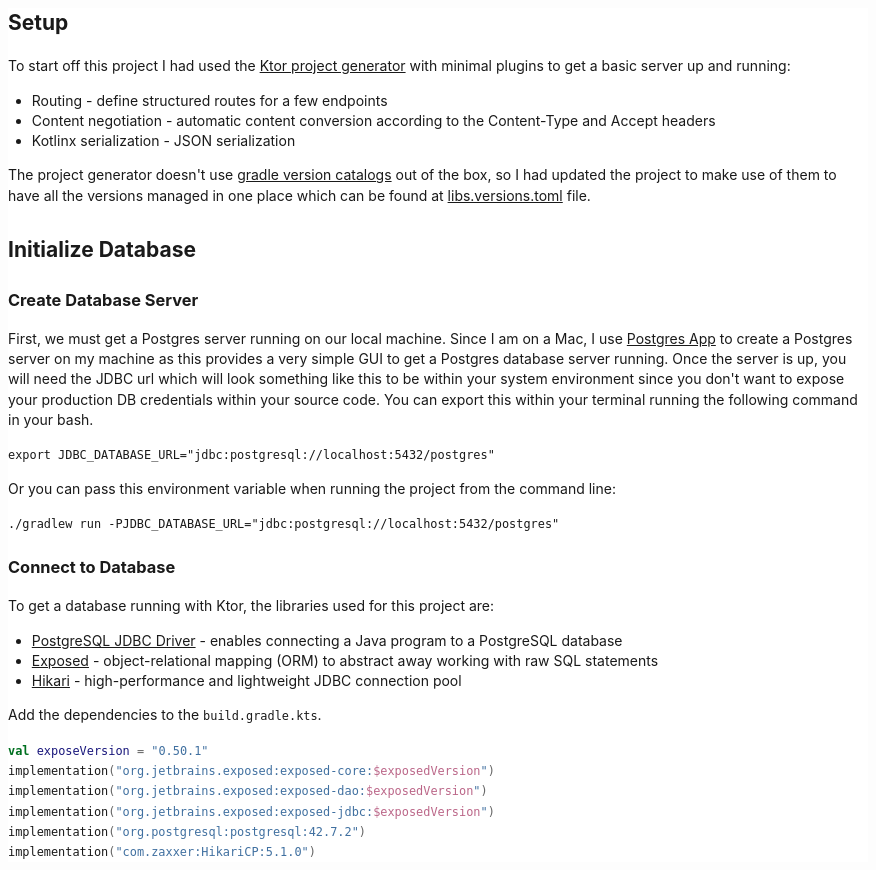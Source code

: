 


## Setup

To start off this project I had used the [Ktor project generator](https://start.ktor.io/#/settings) with minimal plugins to get a basic server up and running: 

* Routing - define structured routes for a few endpoints
* Content negotiation - automatic content conversion according to the Content-Type and Accept headers
* Kotlinx serialization - JSON serialization 

The project generator doesn't use [gradle version catalogs](https://docs.gradle.org/current/userguide/platforms.html) out of the box, so I had updated the project to make use of them to have all the versions managed in one place which can be found at [libs.versions.toml](https://github.com/plusmobileapps/ktor-postgres-flyway-sample/blob/main/gradle/libs.versions.toml) file. 

## Initialize Database

### Create Database Server

First, we must get a Postgres server running on our local machine. 
Since I am on a Mac, I use [Postgres App](https://postgresapp.com/) to create a Postgres server on my machine as this provides a very simple GUI to get a Postgres database server running. Once the server is up, you will need the JDBC url which will look something like this to be within your system environment since you don't want to expose your production DB credentials within your source code. You can export this within your terminal running the following command in your bash. 

```
export JDBC_DATABASE_URL="jdbc:postgresql://localhost:5432/postgres"
```

Or you can pass this environment variable when running the project from the command line: 

```
./gradlew run -PJDBC_DATABASE_URL="jdbc:postgresql://localhost:5432/postgres"
```

### Connect to Database

To get a database running with Ktor, the libraries used for this project are: 

* [PostgreSQL JDBC Driver](https://github.com/pgjdbc/pgjdbc) - enables connecting a Java program to a PostgreSQL database
* [Exposed](https://github.com/JetBrains/Exposed) - object-relational mapping (ORM) to abstract away working with raw SQL statements
* [Hikari](https://github.com/brettwooldridge/HikariCP) - high-performance and lightweight JDBC connection pool

Add the dependencies to the `build.gradle.kts`. 

```kotlin
val exposeVersion = "0.50.1"
implementation("org.jetbrains.exposed:exposed-core:$exposedVersion")
implementation("org.jetbrains.exposed:exposed-dao:$exposedVersion")
implementation("org.jetbrains.exposed:exposed-jdbc:$exposedVersion")
implementation("org.postgresql:postgresql:42.7.2")
implementation("com.zaxxer:HikariCP:5.1.0")
```
